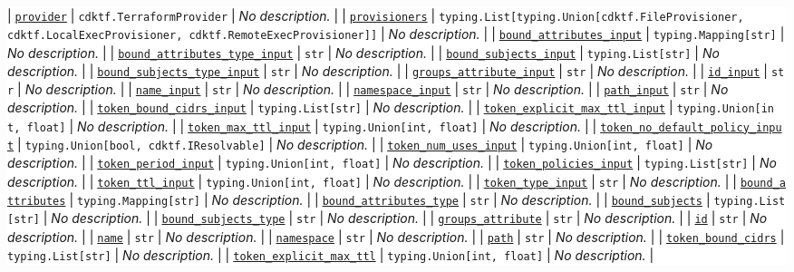 | <code><a href="#@cdktf/provider-vault.samlAuthBackendRole.SamlAuthBackendRole.property.provider">provider</a></code> | <code>cdktf.TerraformProvider</code> | *No description.* |
| <code><a href="#@cdktf/provider-vault.samlAuthBackendRole.SamlAuthBackendRole.property.provisioners">provisioners</a></code> | <code>typing.List[typing.Union[cdktf.FileProvisioner, cdktf.LocalExecProvisioner, cdktf.RemoteExecProvisioner]]</code> | *No description.* |
| <code><a href="#@cdktf/provider-vault.samlAuthBackendRole.SamlAuthBackendRole.property.boundAttributesInput">bound_attributes_input</a></code> | <code>typing.Mapping[str]</code> | *No description.* |
| <code><a href="#@cdktf/provider-vault.samlAuthBackendRole.SamlAuthBackendRole.property.boundAttributesTypeInput">bound_attributes_type_input</a></code> | <code>str</code> | *No description.* |
| <code><a href="#@cdktf/provider-vault.samlAuthBackendRole.SamlAuthBackendRole.property.boundSubjectsInput">bound_subjects_input</a></code> | <code>typing.List[str]</code> | *No description.* |
| <code><a href="#@cdktf/provider-vault.samlAuthBackendRole.SamlAuthBackendRole.property.boundSubjectsTypeInput">bound_subjects_type_input</a></code> | <code>str</code> | *No description.* |
| <code><a href="#@cdktf/provider-vault.samlAuthBackendRole.SamlAuthBackendRole.property.groupsAttributeInput">groups_attribute_input</a></code> | <code>str</code> | *No description.* |
| <code><a href="#@cdktf/provider-vault.samlAuthBackendRole.SamlAuthBackendRole.property.idInput">id_input</a></code> | <code>str</code> | *No description.* |
| <code><a href="#@cdktf/provider-vault.samlAuthBackendRole.SamlAuthBackendRole.property.nameInput">name_input</a></code> | <code>str</code> | *No description.* |
| <code><a href="#@cdktf/provider-vault.samlAuthBackendRole.SamlAuthBackendRole.property.namespaceInput">namespace_input</a></code> | <code>str</code> | *No description.* |
| <code><a href="#@cdktf/provider-vault.samlAuthBackendRole.SamlAuthBackendRole.property.pathInput">path_input</a></code> | <code>str</code> | *No description.* |
| <code><a href="#@cdktf/provider-vault.samlAuthBackendRole.SamlAuthBackendRole.property.tokenBoundCidrsInput">token_bound_cidrs_input</a></code> | <code>typing.List[str]</code> | *No description.* |
| <code><a href="#@cdktf/provider-vault.samlAuthBackendRole.SamlAuthBackendRole.property.tokenExplicitMaxTtlInput">token_explicit_max_ttl_input</a></code> | <code>typing.Union[int, float]</code> | *No description.* |
| <code><a href="#@cdktf/provider-vault.samlAuthBackendRole.SamlAuthBackendRole.property.tokenMaxTtlInput">token_max_ttl_input</a></code> | <code>typing.Union[int, float]</code> | *No description.* |
| <code><a href="#@cdktf/provider-vault.samlAuthBackendRole.SamlAuthBackendRole.property.tokenNoDefaultPolicyInput">token_no_default_policy_input</a></code> | <code>typing.Union[bool, cdktf.IResolvable]</code> | *No description.* |
| <code><a href="#@cdktf/provider-vault.samlAuthBackendRole.SamlAuthBackendRole.property.tokenNumUsesInput">token_num_uses_input</a></code> | <code>typing.Union[int, float]</code> | *No description.* |
| <code><a href="#@cdktf/provider-vault.samlAuthBackendRole.SamlAuthBackendRole.property.tokenPeriodInput">token_period_input</a></code> | <code>typing.Union[int, float]</code> | *No description.* |
| <code><a href="#@cdktf/provider-vault.samlAuthBackendRole.SamlAuthBackendRole.property.tokenPoliciesInput">token_policies_input</a></code> | <code>typing.List[str]</code> | *No description.* |
| <code><a href="#@cdktf/provider-vault.samlAuthBackendRole.SamlAuthBackendRole.property.tokenTtlInput">token_ttl_input</a></code> | <code>typing.Union[int, float]</code> | *No description.* |
| <code><a href="#@cdktf/provider-vault.samlAuthBackendRole.SamlAuthBackendRole.property.tokenTypeInput">token_type_input</a></code> | <code>str</code> | *No description.* |
| <code><a href="#@cdktf/provider-vault.samlAuthBackendRole.SamlAuthBackendRole.property.boundAttributes">bound_attributes</a></code> | <code>typing.Mapping[str]</code> | *No description.* |
| <code><a href="#@cdktf/provider-vault.samlAuthBackendRole.SamlAuthBackendRole.property.boundAttributesType">bound_attributes_type</a></code> | <code>str</code> | *No description.* |
| <code><a href="#@cdktf/provider-vault.samlAuthBackendRole.SamlAuthBackendRole.property.boundSubjects">bound_subjects</a></code> | <code>typing.List[str]</code> | *No description.* |
| <code><a href="#@cdktf/provider-vault.samlAuthBackendRole.SamlAuthBackendRole.property.boundSubjectsType">bound_subjects_type</a></code> | <code>str</code> | *No description.* |
| <code><a href="#@cdktf/provider-vault.samlAuthBackendRole.SamlAuthBackendRole.property.groupsAttribute">groups_attribute</a></code> | <code>str</code> | *No description.* |
| <code><a href="#@cdktf/provider-vault.samlAuthBackendRole.SamlAuthBackendRole.property.id">id</a></code> | <code>str</code> | *No description.* |
| <code><a href="#@cdktf/provider-vault.samlAuthBackendRole.SamlAuthBackendRole.property.name">name</a></code> | <code>str</code> | *No description.* |
| <code><a href="#@cdktf/provider-vault.samlAuthBackendRole.SamlAuthBackendRole.property.namespace">namespace</a></code> | <code>str</code> | *No description.* |
| <code><a href="#@cdktf/provider-vault.samlAuthBackendRole.SamlAuthBackendRole.property.path">path</a></code> | <code>str</code> | *No description.* |
| <code><a href="#@cdktf/provider-vault.samlAuthBackendRole.SamlAuthBackendRole.property.tokenBoundCidrs">token_bound_cidrs</a></code> | <code>typing.List[str]</code> | *No description.* |
| <code><a href="#@cdktf/provider-vault.samlAuthBackendRole.SamlAuthBackendRole.property.tokenExplicitMaxTtl">token_explicit_max_ttl</a></code> | <code>typing.Union[int, float]</code> | *No description.* |